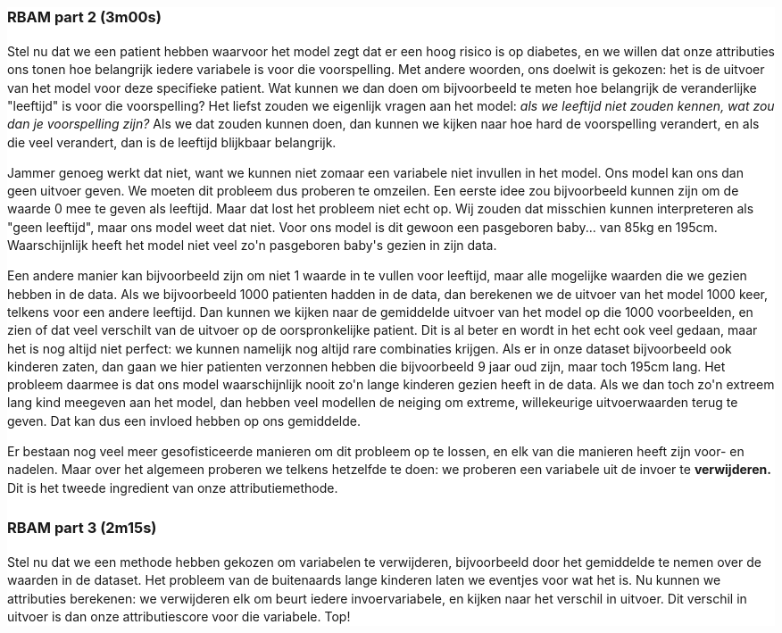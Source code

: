 ### RBAM part 2 (3m00s)
Stel nu dat we een patient hebben waarvoor het model zegt dat er een hoog risico is op diabetes,
en we willen dat onze attributies ons tonen hoe belangrijk iedere variabele is voor die voorspelling.
Met andere woorden, ons doelwit is gekozen: het is de uitvoer van het model voor deze specifieke patient.
Wat kunnen we dan doen om bijvoorbeeld te meten hoe belangrijk de veranderlijke "leeftijd" is voor die voorspelling?
Het liefst zouden we eigenlijk vragen aan het model: *als we leeftijd niet zouden kennen, wat zou dan je voorspelling zijn?*
Als we dat zouden kunnen doen, dan kunnen we kijken naar hoe hard de voorspelling verandert,
en als die veel verandert, dan is de leeftijd blijkbaar belangrijk.

Jammer genoeg werkt dat niet, want we kunnen niet zomaar een variabele niet invullen in het model.
Ons model kan ons dan geen uitvoer geven.
We moeten dit probleem dus proberen te omzeilen.
Een eerste idee zou bijvoorbeeld kunnen zijn om de waarde 0 mee te geven als leeftijd.
Maar dat lost het probleem niet echt op.
Wij zouden dat misschien kunnen interpreteren als "geen leeftijd",
maar ons model weet dat niet.
Voor ons model is dit gewoon een pasgeboren baby... van 85kg en 195cm.
Waarschijnlijk heeft het model niet veel zo'n pasgeboren baby's gezien in zijn data.

Een andere manier kan bijvoorbeeld zijn om niet 1 waarde in te vullen voor leeftijd,
maar alle mogelijke waarden die we gezien hebben in de data.
Als we bijvoorbeeld 1000 patienten hadden in de data, dan berekenen we de uitvoer van het model 1000 keer,
telkens voor een andere leeftijd.
Dan kunnen we kijken naar de gemiddelde uitvoer van het model op die 1000 voorbeelden,
en zien of dat veel verschilt van de uitvoer op de oorspronkelijke patient.
Dit is al beter en wordt in het echt ook veel gedaan,
maar het is nog altijd niet perfect:
we kunnen namelijk nog altijd rare combinaties krijgen.
Als er in onze dataset bijvoorbeeld ook kinderen zaten, dan gaan we hier patienten verzonnen hebben
die bijvoorbeeld 9 jaar oud zijn, maar toch 195cm lang.
Het probleem daarmee is dat ons model waarschijnlijk nooit zo'n lange kinderen gezien heeft in de data.
Als we dan toch zo'n extreem lang kind meegeven aan het model,
dan hebben veel modellen de neiging om extreme, willekeurige uitvoerwaarden terug te geven.
Dat kan dus een invloed hebben op ons gemiddelde.

Er bestaan nog veel meer gesofisticeerde manieren om dit probleem op te lossen,
en elk van die manieren heeft zijn voor- en nadelen.
Maar over het algemeen proberen we telkens hetzelfde te doen:
we proberen een variabele uit de invoer te **verwijderen.**
Dit is het tweede ingredient van onze attributiemethode.

### RBAM part 3 (2m15s)
Stel nu dat we een methode hebben gekozen om variabelen te verwijderen,
bijvoorbeeld door het gemiddelde te nemen over de waarden in de dataset.
Het probleem van de buitenaards lange kinderen laten we eventjes voor wat het is.
Nu kunnen we attributies berekenen:
we verwijderen elk om beurt iedere invoervariabele,
en kijken naar het verschil in uitvoer.
Dit verschil in uitvoer is dan onze attributiescore voor die variabele. Top!
